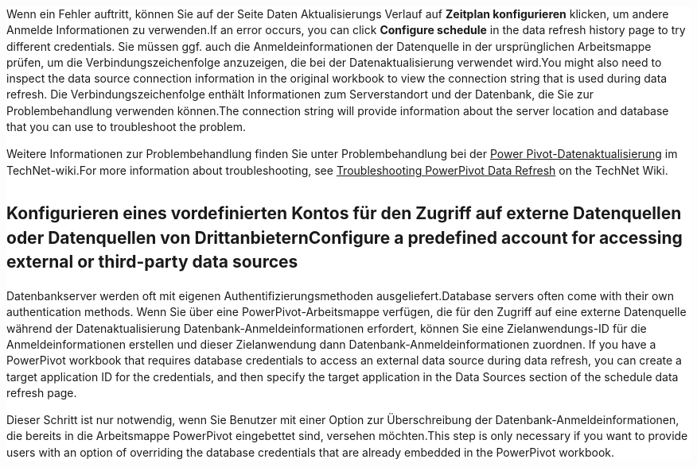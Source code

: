  <span data-ttu-id="e3a4d-194">Wenn ein Fehler auftritt, können Sie auf der Seite Daten Aktualisierungs Verlauf auf **Zeitplan konfigurieren** klicken, um andere Anmelde Informationen zu verwenden.</span><span class="sxs-lookup"><span data-stu-id="e3a4d-194">If an error occurs, you can click **Configure schedule** in the data refresh history page to try different credentials.</span></span> <span data-ttu-id="e3a4d-195">Sie müssen ggf. auch die Anmeldeinformationen der Datenquelle in der ursprünglichen Arbeitsmappe prüfen, um die Verbindungszeichenfolge anzuzeigen, die bei der Datenaktualisierung verwendet wird.</span><span class="sxs-lookup"><span data-stu-id="e3a4d-195">You might also need to inspect the data source connection information in the original workbook to view the connection string that is used during data refresh.</span></span> <span data-ttu-id="e3a4d-196">Die Verbindungszeichenfolge enthält Informationen zum Serverstandort und der Datenbank, die Sie zur Problembehandlung verwenden können.</span><span class="sxs-lookup"><span data-stu-id="e3a4d-196">The connection string will provide information about the server location and database that you can use to troubleshoot the problem.</span></span>  
  
 <span data-ttu-id="e3a4d-197">Weitere Informationen zur Problembehandlung finden Sie unter Problembehandlung bei der [Power Pivot-Datenaktualisierung](https://go.microsoft.com/fwlink/p/?LinkID=223279) im TechNet-wiki.</span><span class="sxs-lookup"><span data-stu-id="e3a4d-197">For more information about troubleshooting, see [Troubleshooting PowerPivot Data Refresh](https://go.microsoft.com/fwlink/p/?LinkID=223279) on the TechNet Wiki.</span></span>  
  
##  <a name="configure-a-predefined-account-for-accessing-external-or-third-party-data-sources"></a><a name="config3rd"></a><span data-ttu-id="e3a4d-198">Konfigurieren eines vordefinierten Kontos für den Zugriff auf externe Datenquellen oder Datenquellen von Drittanbietern</span><span class="sxs-lookup"><span data-stu-id="e3a4d-198">Configure a predefined account for accessing external or third-party data sources</span></span>  
 <span data-ttu-id="e3a4d-199">Datenbankserver werden oft mit eigenen Authentifizierungsmethoden ausgeliefert.</span><span class="sxs-lookup"><span data-stu-id="e3a4d-199">Database servers often come with their own authentication methods.</span></span> <span data-ttu-id="e3a4d-200">Wenn Sie über eine PowerPivot-Arbeitsmappe verfügen, die für den Zugriff auf eine externe Datenquelle während der Datenaktualisierung Datenbank-Anmeldeinformationen erfordert, können Sie eine Zielanwendungs-ID für die Anmeldeinformationen erstellen und dieser Zielanwendung dann Datenbank-Anmeldeinformationen zuordnen. </span><span class="sxs-lookup"><span data-stu-id="e3a4d-200">If you have a PowerPivot workbook that requires database credentials to access an external data source during data refresh, you can create a target application ID for the credentials, and then specify the target application in the Data Sources section of the schedule data refresh page.</span></span>  
  
 <span data-ttu-id="e3a4d-201">Dieser Schritt ist nur notwendig, wenn Sie Benutzer mit einer Option zur Überschreibung der Datenbank-Anmeldeinformationen, die bereits in die Arbeitsmappe PowerPivot eingebettet sind, versehen möchten.</span><span class="sxs-lookup"><span data-stu-id="e3a4d-201">This step is only necessary if you want to provide users with an option of overriding the database credentials that are already embedded in the PowerPivot workbook.</span></span>  
  